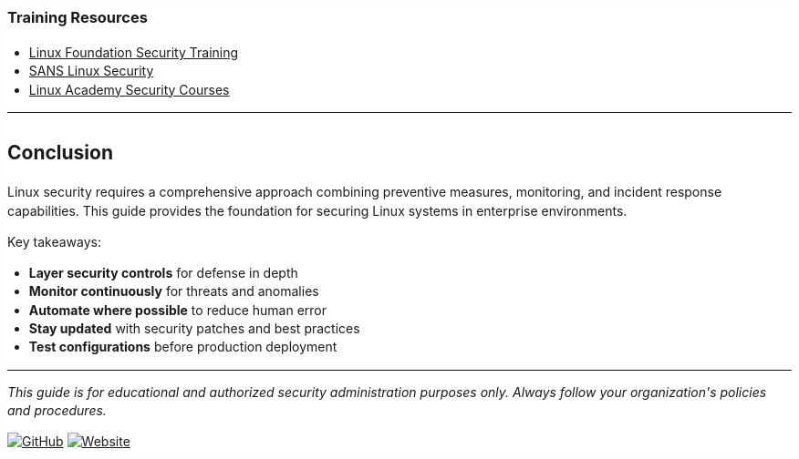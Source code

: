 ### Training Resources
- [Linux Foundation Security Training](https://training.linuxfoundation.org/training/cybersecurity/)
- [SANS Linux Security](https://www.sans.org/courses/linux-security/)
- [Linux Academy Security Courses](https://linuxacademy.com/course/category/security)

---

## Conclusion

Linux security requires a comprehensive approach combining preventive measures, monitoring, and incident response capabilities. This guide provides the foundation for securing Linux systems in enterprise environments.

Key takeaways:
- **Layer security controls** for defense in depth
- **Monitor continuously** for threats and anomalies  
- **Automate where possible** to reduce human error
- **Stay updated** with security patches and best practices
- **Test configurations** before production deployment

---

*This guide is for educational and authorized security administration purposes only. Always follow your organization's policies and procedures.*

[![GitHub](https://img.shields.io/badge/GitHub-gotr00t0day-black?style=for-the-badge&logo=github)](https://github.com/gotr00t0day)
[![Website](https://img.shields.io/badge/Website-gotr00t0day.github.io-blue?style=for-the-badge&logo=web)](https://gotr00t0day.github.io) 